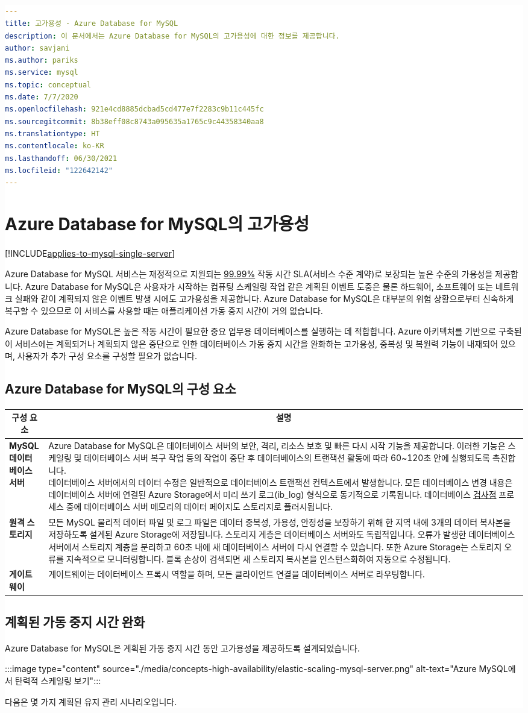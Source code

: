 ```yaml
---
title: 고가용성 - Azure Database for MySQL
description: 이 문서에서는 Azure Database for MySQL의 고가용성에 대한 정보를 제공합니다.
author: savjani
ms.author: pariks
ms.service: mysql
ms.topic: conceptual
ms.date: 7/7/2020
ms.openlocfilehash: 921e4cd8885dcbad5cd477e7f2283c9b11c445fc
ms.sourcegitcommit: 8b38eff08c8743a095635a1765c9c44358340aa8
ms.translationtype: HT
ms.contentlocale: ko-KR
ms.lasthandoff: 06/30/2021
ms.locfileid: "122642142"
---
```

# <a name="high-availability-in-azure-database-for-mysql"></a>Azure Database for MySQL의 고가용성

[!INCLUDE[applies-to-mysql-single-server](includes/applies-to-mysql-single-server.md)]

Azure Database for MySQL 서비스는 재정적으로 지원되는 [99.99%](https://azure.microsoft.com/support/legal/sla/mysql) 작동 시간 SLA(서비스 수준 계약)로 보장되는 높은 수준의 가용성을 제공합니다. Azure Database for MySQL은 사용자가 시작하는 컴퓨팅 스케일링 작업 같은 계획된 이벤트 도중은 물론 하드웨어, 소프트웨어 또는 네트워크 실패와 같이 계획되지 않은 이벤트 발생 시에도 고가용성을 제공합니다. Azure Database for MySQL은 대부분의 위험 상황으로부터 신속하게 복구할 수 있으므로 이 서비스를 사용할 때는 애플리케이션 가동 중지 시간이 거의 없습니다.

Azure Database for MySQL은 높은 작동 시간이 필요한 중요 업무용 데이터베이스를 실행하는 데 적합합니다. Azure 아키텍처를 기반으로 구축된 이 서비스에는 계획되거나 계획되지 않은 중단으로 인한 데이터베이스 가동 중지 시간을 완화하는 고가용성, 중복성 및 복원력 기능이 내재되어 있으며, 사용자가 추가 구성 요소를 구성할 필요가 없습니다. 

## <a name="components-in-azure-database-for-mysql"></a>Azure Database for MySQL의 구성 요소

| **구성 요소** | **설명**|
| ------------ | ----------- |
| <b>MySQL 데이터베이스 서버 | Azure Database for MySQL은 데이터베이스 서버의 보안, 격리, 리소스 보호 및 빠른 다시 시작 기능을 제공합니다. 이러한 기능은 스케일링 및 데이터베이스 서버 복구 작업 등의 작업이 중단 후 데이터베이스의 트랜잭션 활동에 따라 60~120초 안에 실행되도록 촉진합니다. <br/> 데이터베이스 서버에서의 데이터 수정은 일반적으로 데이터베이스 트랜잭션 컨텍스트에서 발생합니다. 모든 데이터베이스 변경 내용은 데이터베이스 서버에 연결된 Azure Storage에서 미리 쓰기 로그(ib_log) 형식으로 동기적으로 기록됩니다. 데이터베이스 [검사점](https://dev.mysql.com/doc/refman/5.7/en/innodb-checkpoints.html) 프로세스 중에 데이터베이스 서버 메모리의 데이터 페이지도 스토리지로 플러시됩니다. |
| <b>원격 스토리지 | 모든 MySQL 물리적 데이터 파일 및 로그 파일은 데이터 중복성, 가용성, 안정성을 보장하기 위해 한 지역 내에 3개의 데이터 복사본을 저장하도록 설계된 Azure Storage에 저장됩니다. 스토리지 계층은 데이터베이스 서버와도 독립적입니다. 오류가 발생한 데이터베이스 서버에서 스토리지 계층을 분리하고 60초 내에 새 데이터베이스 서버에 다시 연결할 수 있습니다. 또한 Azure Storage는 스토리지 오류를 지속적으로 모니터링합니다. 블록 손상이 검색되면 새 스토리지 복사본을 인스턴스화하여 자동으로 수정됩니다. |
| <b>게이트웨이 | 게이트웨이는 데이터베이스 프록시 역할을 하며, 모든 클라이언트 연결을 데이터베이스 서버로 라우팅합니다. |

## <a name="planned-downtime-mitigation"></a>계획된 가동 중지 시간 완화
Azure Database for MySQL은 계획된 가동 중지 시간 동안 고가용성을 제공하도록 설계되었습니다. 

:::image type="content" source="./media/concepts-high-availability/elastic-scaling-mysql-server.png" alt-text="Azure MySQL에서 탄력적 스케일링 보기":::

다음은 몇 가지 계획된 유지 관리 시나리오입니다.
